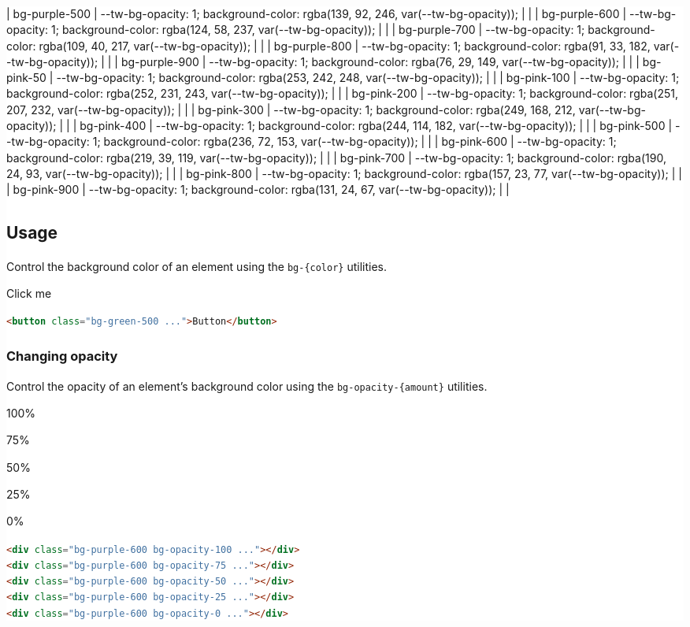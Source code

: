 | bg-purple-500  | --tw-bg-opacity: 1; background-color: rgba(139, 92, 246, var(--tw-bg-opacity)); |         |
| bg-purple-600  | --tw-bg-opacity: 1; background-color: rgba(124, 58, 237, var(--tw-bg-opacity)); |         |
| bg-purple-700  | --tw-bg-opacity: 1; background-color: rgba(109, 40, 217, var(--tw-bg-opacity)); |         |
| bg-purple-800  | --tw-bg-opacity: 1; background-color: rgba(91, 33, 182, var(--tw-bg-opacity)); |         |
| bg-purple-900  | --tw-bg-opacity: 1; background-color: rgba(76, 29, 149, var(--tw-bg-opacity)); |         |
| bg-pink-50     | --tw-bg-opacity: 1; background-color: rgba(253, 242, 248, var(--tw-bg-opacity)); |         |
| bg-pink-100    | --tw-bg-opacity: 1; background-color: rgba(252, 231, 243, var(--tw-bg-opacity)); |         |
| bg-pink-200    | --tw-bg-opacity: 1; background-color: rgba(251, 207, 232, var(--tw-bg-opacity)); |         |
| bg-pink-300    | --tw-bg-opacity: 1; background-color: rgba(249, 168, 212, var(--tw-bg-opacity)); |         |
| bg-pink-400    | --tw-bg-opacity: 1; background-color: rgba(244, 114, 182, var(--tw-bg-opacity)); |         |
| bg-pink-500    | --tw-bg-opacity: 1; background-color: rgba(236, 72, 153, var(--tw-bg-opacity)); |         |
| bg-pink-600    | --tw-bg-opacity: 1; background-color: rgba(219, 39, 119, var(--tw-bg-opacity)); |         |
| bg-pink-700    | --tw-bg-opacity: 1; background-color: rgba(190, 24, 93, var(--tw-bg-opacity)); |         |
| bg-pink-800    | --tw-bg-opacity: 1; background-color: rgba(157, 23, 77, var(--tw-bg-opacity)); |         |
| bg-pink-900    | --tw-bg-opacity: 1; background-color: rgba(131, 24, 67, var(--tw-bg-opacity)); |         |

## Usage

Control the background color of an element using the `bg-{color}` utilities.

Click me

```html
<button class="bg-green-500 ...">Button</button>
```

### Changing opacity

Control the opacity of an element’s background color using the `bg-opacity-{amount}` utilities.

100%

75%

50%

25%

0%

```html
<div class="bg-purple-600 bg-opacity-100 ..."></div>
<div class="bg-purple-600 bg-opacity-75 ..."></div>
<div class="bg-purple-600 bg-opacity-50 ..."></div>
<div class="bg-purple-600 bg-opacity-25 ..."></div>
<div class="bg-purple-600 bg-opacity-0 ..."></div>
```
